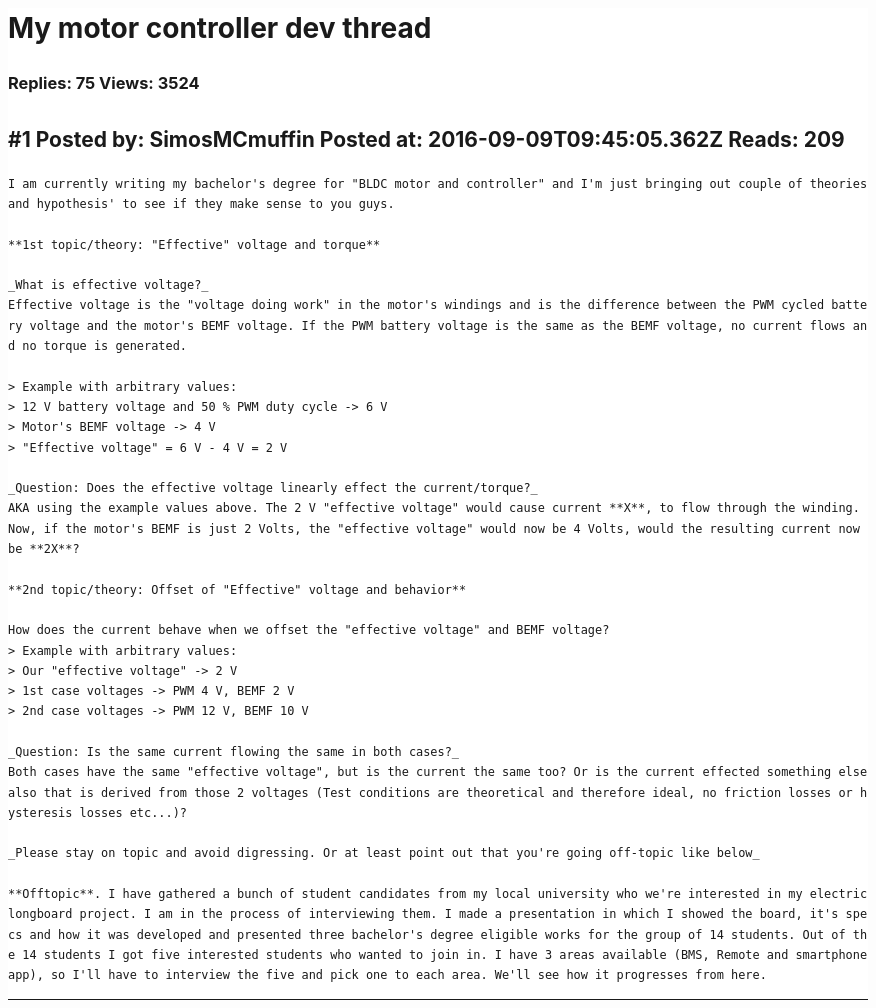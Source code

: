 # My motor controller dev thread

### Replies: 75 Views: 3524

## \#1 Posted by: SimosMCmuffin Posted at: 2016-09-09T09:45:05.362Z Reads: 209

```
I am currently writing my bachelor's degree for "BLDC motor and controller" and I'm just bringing out couple of theories and hypothesis' to see if they make sense to you guys.

**1st topic/theory: "Effective" voltage and torque**

_What is effective voltage?_
Effective voltage is the "voltage doing work" in the motor's windings and is the difference between the PWM cycled battery voltage and the motor's BEMF voltage. If the PWM battery voltage is the same as the BEMF voltage, no current flows and no torque is generated.

> Example with arbitrary values:
> 12 V battery voltage and 50 % PWM duty cycle -> 6 V
> Motor's BEMF voltage -> 4 V
> "Effective voltage" = 6 V - 4 V = 2 V

_Question: Does the effective voltage linearly effect the current/torque?_
AKA using the example values above. The 2 V "effective voltage" would cause current **X**, to flow through the winding. Now, if the motor's BEMF is just 2 Volts, the "effective voltage" would now be 4 Volts, would the resulting current now be **2X**?

**2nd topic/theory: Offset of "Effective" voltage and behavior**

How does the current behave when we offset the "effective voltage" and BEMF voltage?
> Example with arbitrary values:
> Our "effective voltage" -> 2 V
> 1st case voltages -> PWM 4 V, BEMF 2 V
> 2nd case voltages -> PWM 12 V, BEMF 10 V

_Question: Is the same current flowing the same in both cases?_
Both cases have the same "effective voltage", but is the current the same too? Or is the current effected something else also that is derived from those 2 voltages (Test conditions are theoretical and therefore ideal, no friction losses or hysteresis losses etc...)?

_Please stay on topic and avoid digressing. Or at least point out that you're going off-topic like below_

**Offtopic**. I have gathered a bunch of student candidates from my local university who we're interested in my electric longboard project. I am in the process of interviewing them. I made a presentation in which I showed the board, it's specs and how it was developed and presented three bachelor's degree eligible works for the group of 14 students. Out of the 14 students I got five interested students who wanted to join in. I have 3 areas available (BMS, Remote and smartphone app), so I'll have to interview the five and pick one to each area. We'll see how it progresses from here.
```

---